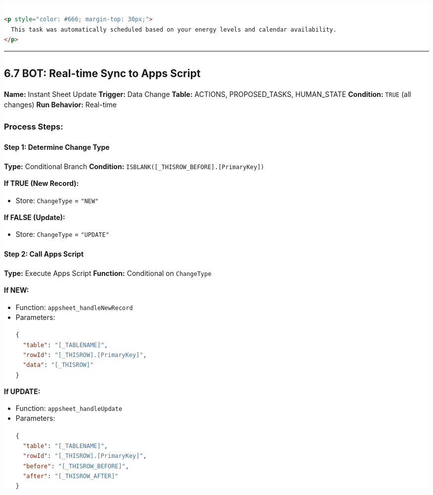 ```html

<p style="color: #666; margin-top: 30px;">
  This task was automatically scheduled based on your energy levels and calendar availability.
</p>
```

---

## 6.7 BOT: Real-time Sync to Apps Script

**Name:** Instant Sheet Update
**Trigger:** Data Change
**Table:** ACTIONS, PROPOSED_TASKS, HUMAN_STATE
**Condition:** `TRUE` (all changes)
**Run Behavior:** Real-time

### Process Steps:

#### Step 1: Determine Change Type
**Type:** Conditional Branch
**Condition:** `ISBLANK([_THISROW_BEFORE].[PrimaryKey])`

**If TRUE (New Record):**
  - Store: `ChangeType` = `"NEW"`

**If FALSE (Update):**
  - Store: `ChangeType` = `"UPDATE"`

#### Step 2: Call Apps Script
**Type:** Execute Apps Script
**Function:** Conditional on `ChangeType`

**If NEW:**
  - Function: `appsheet_handleNewRecord`
  - Parameters:
    ```json
    {
      "table": "[_TABLENAME]",
      "rowId": "[_THISROW].[PrimaryKey]",
      "data": "[_THISROW]"
    }
    ```

**If UPDATE:**
  - Function: `appsheet_handleUpdate`
  - Parameters:
    ```json
    {
      "table": "[_TABLENAME]",
      "rowId": "[_THISROW].[PrimaryKey]",
      "before": "[_THISROW_BEFORE]",
      "after": "[_THISROW_AFTER]"
    }
    ```
